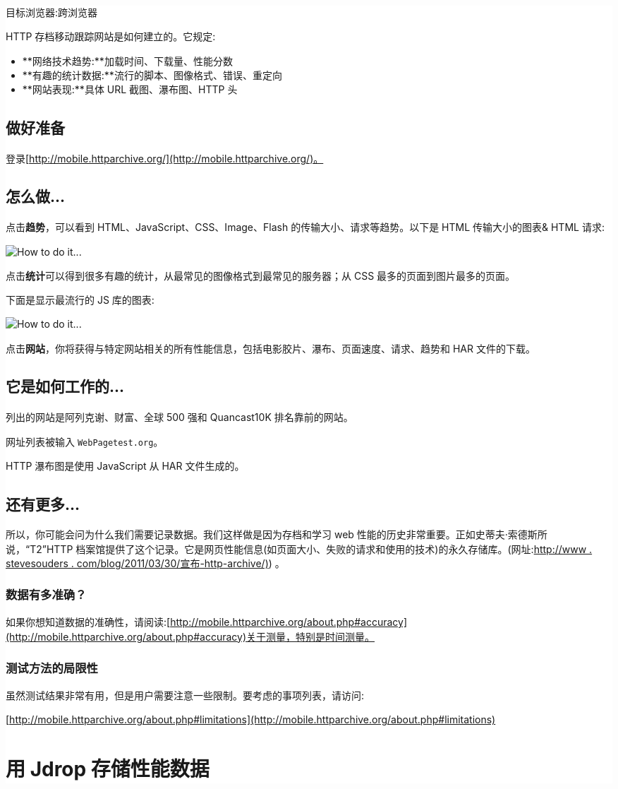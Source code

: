 目标浏览器:跨浏览器

HTTP 存档移动跟踪网站是如何建立的。它规定:

*   **网络技术趋势:**加载时间、下载量、性能分数
*   **有趣的统计数据:**流行的脚本、图像格式、错误、重定向
*   **网站表现:**具体 URL 截图、瀑布图、HTTP 头

## 做好准备

登录[http://mobile.httparchive.org/](http://mobile.httparchive.org/)。

## 怎么做...

点击**趋势**，可以看到 HTML、JavaScript、CSS、Image、Flash 的传输大小、请求等趋势。以下是 HTML 传输大小的图表& HTML 请求:

![How to do it...](graphics/1963_09_07.jpg)

点击**统计**可以得到很多有趣的统计，从最常见的图像格式到最常见的服务器；从 CSS 最多的页面到图片最多的页面。

下面是显示最流行的 JS 库的图表:

![How to do it...](graphics/1963_09_08.jpg)

点击**网站**，你将获得与特定网站相关的所有性能信息，包括电影胶片、瀑布、页面速度、请求、趋势和 HAR 文件的下载。

## 它是如何工作的...

列出的网站是阿列克谢、财富、全球 500 强和 Quancast10K 排名靠前的网站。

网址列表被输入 `WebPagetest.org`。

HTTP 瀑布图是使用 JavaScript 从 HAR 文件生成的。

## 还有更多...

所以，你可能会问为什么我们需要记录数据。我们这样做是因为存档和学习 web 性能的历史非常重要。正如史蒂夫·索德斯所说，“T2”HTTP 档案馆提供了这个记录。它是网页性能信息(如页面大小、失败的请求和使用的技术)的永久存储库。(网址:[http://www . stevesouders . com/blog/2011/03/30/宣布-http-archive/)](http://www.stevesouders.com/blog/2011/03/30/announcing-the-http-archive/)) 。

### 数据有多准确？

如果你想知道数据的准确性，请阅读:[http://mobile.httparchive.org/about.php#accuracy](http://mobile.httparchive.org/about.php#accuracy)关于测量，特别是时间测量。

### 测试方法的局限性

虽然测试结果非常有用，但是用户需要注意一些限制。要考虑的事项列表，请访问:

[http://mobile.httparchive.org/about.php#limitations](http://mobile.httparchive.org/about.php#limitations)

# 用 Jdrop 存储性能数据
